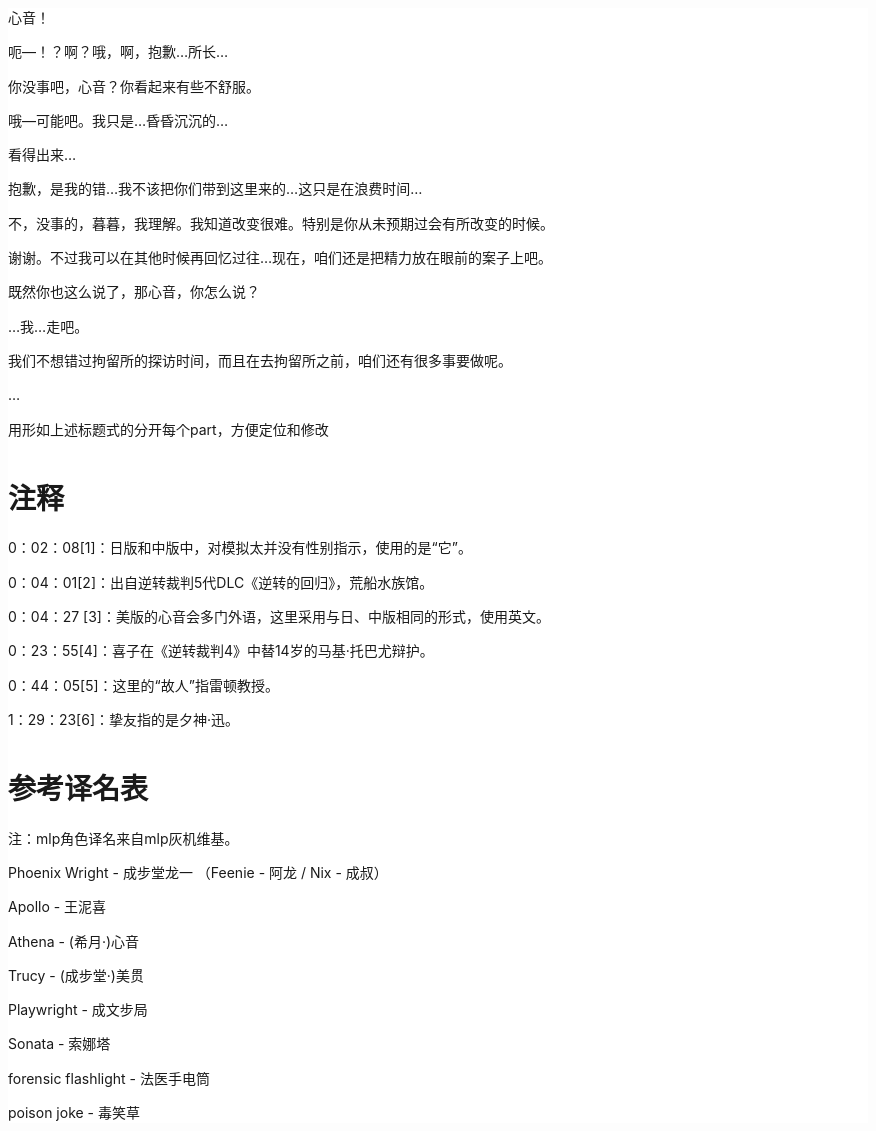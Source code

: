 心音！

呃—！？啊？哦，啊，抱歉…所长…

你没事吧，心音？你看起来有些不舒服。

哦—可能吧。我只是…昏昏沉沉的…

看得出来…

抱歉，是我的错…我不该把你们带到这里来的…这只是在浪费时间…

不，没事的，暮暮，我理解。我知道改变很难。特别是你从未预期过会有所改变的时候。

谢谢。不过我可以在其他时候再回忆过往…现在，咱们还是把精力放在眼前的案子上吧。

既然你也这么说了，那心音，你怎么说？

…我…走吧。

我们不想错过拘留所的探访时间，而且在去拘留所之前，咱们还有很多事要做呢。

…



用形如上述标题式的分开每个part，方便定位和修改

# 注释

0：02：08[1]：日版和中版中，对模拟太并没有性别指示，使用的是“它”。

0：04：01[2]：出自逆转裁判5代DLC《逆转的回归》，荒船水族馆。

0：04：27 [3]：美版的心音会多门外语，这里采用与日、中版相同的形式，使用英文。

0：23：55[4]：喜子在《逆转裁判4》中替14岁的马基·托巴尤辩护。

0：44：05[5]：这里的“故人”指雷顿教授。

1：29：23[6]：挚友指的是夕神·迅。

# 参考译名表

注：mlp角色译名来自mlp灰机维基。

Phoenix Wright - 成步堂龙一 （Feenie - 阿龙 / Nix - 成叔）

Apollo - 王泥喜

Athena - (希月·)心音

Trucy - (成步堂·)美贯

Playwright - 成文步局

Sonata - 索娜塔

forensic flashlight - 法医手电筒

poison joke - 毒笑草

